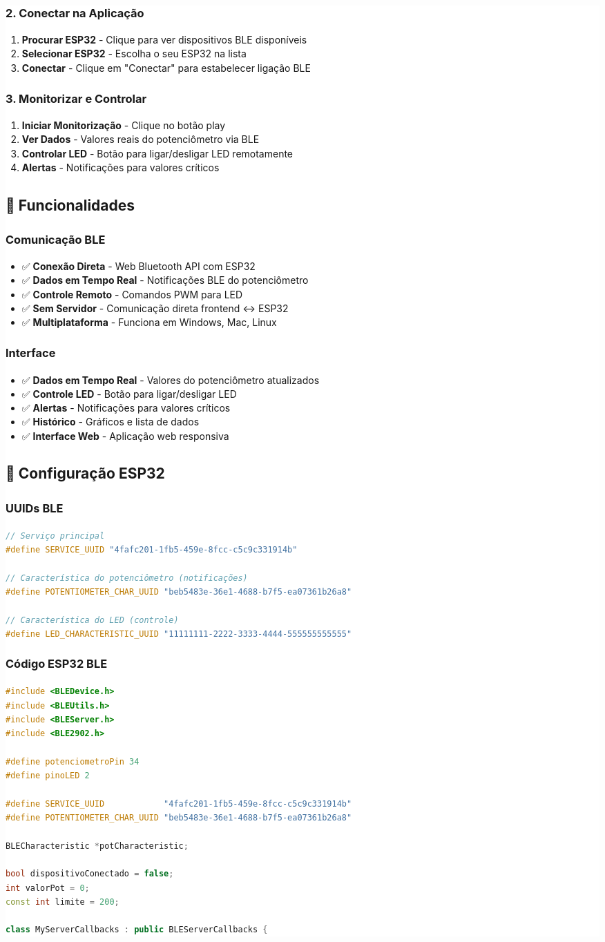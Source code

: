 ### **2. Conectar na Aplicação**
1. **Procurar ESP32** - Clique para ver dispositivos BLE disponíveis
2. **Selecionar ESP32** - Escolha o seu ESP32 na lista
3. **Conectar** - Clique em "Conectar" para estabelecer ligação BLE

### **3. Monitorizar e Controlar**
1. **Iniciar Monitorização** - Clique no botão play
2. **Ver Dados** - Valores reais do potenciômetro via BLE
3. **Controlar LED** - Botão para ligar/desligar LED remotamente
4. **Alertas** - Notificações para valores críticos

## 🎯 **Funcionalidades**

### **Comunicação BLE**
- ✅ **Conexão Direta** - Web Bluetooth API com ESP32
- ✅ **Dados em Tempo Real** - Notificações BLE do potenciômetro
- ✅ **Controle Remoto** - Comandos PWM para LED
- ✅ **Sem Servidor** - Comunicação direta frontend ↔ ESP32
- ✅ **Multiplataforma** - Funciona em Windows, Mac, Linux

### **Interface**
- ✅ **Dados em Tempo Real** - Valores do potenciômetro atualizados
- ✅ **Controle LED** - Botão para ligar/desligar LED
- ✅ **Alertas** - Notificações para valores críticos
- ✅ **Histórico** - Gráficos e lista de dados
- ✅ **Interface Web** - Aplicação web responsiva

## 🔧 **Configuração ESP32**

### **UUIDs BLE**
```cpp
// Serviço principal
#define SERVICE_UUID "4fafc201-1fb5-459e-8fcc-c5c9c331914b"

// Característica do potenciômetro (notificações)
#define POTENTIOMETER_CHAR_UUID "beb5483e-36e1-4688-b7f5-ea07361b26a8"

// Característica do LED (controle)
#define LED_CHARACTERISTIC_UUID "11111111-2222-3333-4444-555555555555"
```

### **Código ESP32 BLE**
```cpp
#include <BLEDevice.h>
#include <BLEUtils.h>
#include <BLEServer.h>
#include <BLE2902.h>

#define potenciometroPin 34
#define pinoLED 2

#define SERVICE_UUID            "4fafc201-1fb5-459e-8fcc-c5c9c331914b"
#define POTENTIOMETER_CHAR_UUID "beb5483e-36e1-4688-b7f5-ea07361b26a8"

BLECharacteristic *potCharacteristic;

bool dispositivoConectado = false;
int valorPot = 0;
const int limite = 200;

class MyServerCallbacks : public BLEServerCallbacks {
```